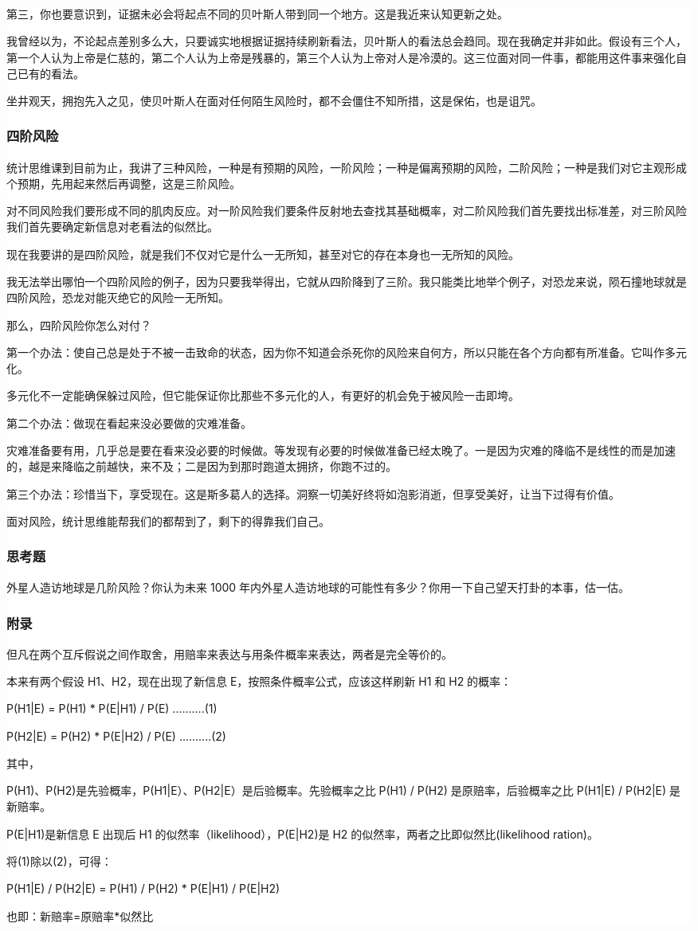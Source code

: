 第三，你也要意识到，证据未必会将起点不同的贝叶斯人带到同一个地方。这是我近来认知更新之处。

我曾经以为，不论起点差别多么大，只要诚实地根据证据持续刷新看法，贝叶斯人的看法总会趋同。现在我确定并非如此。假设有三个人，第一个人认为上帝是仁慈的，第二个人认为上帝是残暴的，第三个人认为上帝对人是冷漠的。这三位面对同一件事，都能用这件事来强化自己已有的看法。

坐井观天，拥抱先入之见，使贝叶斯人在面对任何陌生风险时，都不会僵住不知所措，这是保佑，也是诅咒。

### 四阶风险

统计思维课到目前为止，我讲了三种风险，一种是有预期的风险，一阶风险；一种是偏离预期的风险，二阶风险；一种是我们对它主观形成个预期，先用起来然后再调整，这是三阶风险。

对不同风险我们要形成不同的肌肉反应。对一阶风险我们要条件反射地去查找其基础概率，对二阶风险我们首先要找出标准差，对三阶风险我们首先要确定新信息对老看法的似然比。

现在我要讲的是四阶风险，就是我们不仅对它是什么一无所知，甚至对它的存在本身也一无所知的风险。

我无法举出哪怕一个四阶风险的例子，因为只要我举得出，它就从四阶降到了三阶。我只能类比地举个例子，对恐龙来说，陨石撞地球就是四阶风险，恐龙对能灭绝它的风险一无所知。

那么，四阶风险你怎么对付？

第一个办法：使自己总是处于不被一击致命的状态，因为你不知道会杀死你的风险来自何方，所以只能在各个方向都有所准备。它叫作多元化。

多元化不一定能确保躲过风险，但它能保证你比那些不多元化的人，有更好的机会免于被风险一击即垮。

第二个办法：做现在看起来没必要做的灾难准备。

灾难准备要有用，几乎总是要在看来没必要的时候做。等发现有必要的时候做准备已经太晚了。一是因为灾难的降临不是线性的而是加速的，越是来降临之前越快，来不及；二是因为到那时跑道太拥挤，你跑不过的。

第三个办法：珍惜当下，享受现在。这是斯多葛人的选择。洞察一切美好终将如泡影消逝，但享受美好，让当下过得有价值。

面对风险，统计思维能帮我们的都帮到了，剩下的得靠我们自己。

### 思考题

外星人造访地球是几阶风险？你认为未来 1000 年内外星人造访地球的可能性有多少？你用一下自己望天打卦的本事，估一估。

### 附录

但凡在两个互斥假说之间作取舍，用赔率来表达与用条件概率来表达，两者是完全等价的。

本来有两个假设 H1、H2，现在出现了新信息 E，按照条件概率公式，应该这样刷新 H1 和 H2 的概率：

P(H1|E) = P(H1) \* P(E|H1) / P(E) ..........(1)

P(H2|E) = P(H2) \* P(E|H2) / P(E) ..........(2)

其中，

P(H1)、P(H2)是先验概率，P(H1|E）、P(H2|E）是后验概率。先验概率之比 P(H1) / P(H2) 是原赔率，后验概率之比 P(H1|E) / P(H2|E) 是新赔率。

P(E|H1)是新信息 E 出现后 H1 的似然率（likelihood），P(E|H2)是 H2 的似然率，两者之比即似然比(likelihood ration)。

将(1)除以(2)，可得：

P(H1|E) / P(H2|E) = P(H1) / P(H2) \* P(E|H1) / P(E|H2)

也即：新赔率=原赔率\*似然比
